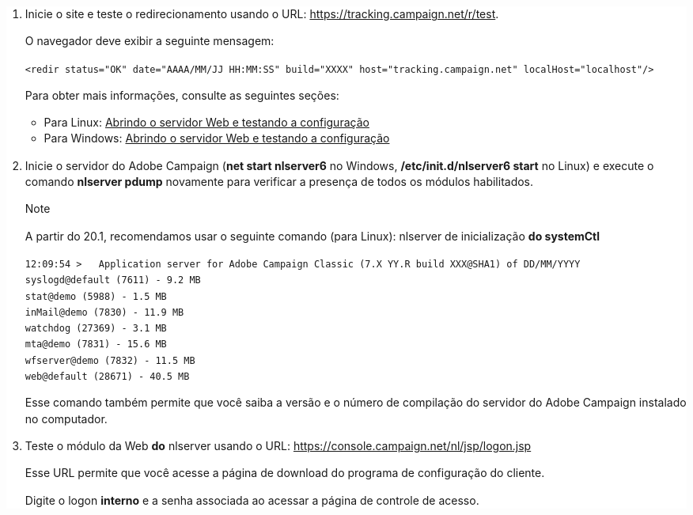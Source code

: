 1. Inicie o site e teste o redirecionamento usando o URL: https://tracking.campaign.net/r/test.

   O navegador deve exibir a seguinte mensagem:

   ```
   <redir status="OK" date="AAAA/MM/JJ HH:MM:SS" build="XXXX" host="tracking.campaign.net" localHost="localhost"/>
   ```

   Para obter mais informações, consulte as seguintes seções:

   * Para Linux: [Abrindo o servidor Web e testando a configuração](../../installation/using/integration-into-a-web-server-for-linux.md#launching-the-web-server-and-testing-the-configuration)
   * Para Windows: [Abrindo o servidor Web e testando a configuração](../../installation/using/integration-into-a-web-server-for-windows.md#launching-the-web-server-and-testing-the-configuration)

1. Inicie o servidor do Adobe Campaign (**net start nlserver6** no Windows, **/etc/init.d/nlserver6 start** no Linux) e execute o comando **nlserver pdump** novamente para verificar a presença de todos os módulos habilitados.

   >[!NOTE]
   >
   >A partir do 20.1, recomendamos usar o seguinte comando (para Linux): nlserver de inicialização **do systemCtl**

   ```
   12:09:54 >   Application server for Adobe Campaign Classic (7.X YY.R build XXX@SHA1) of DD/MM/YYYY
   syslogd@default (7611) - 9.2 MB
   stat@demo (5988) - 1.5 MB
   inMail@demo (7830) - 11.9 MB
   watchdog (27369) - 3.1 MB
   mta@demo (7831) - 15.6 MB
   wfserver@demo (7832) - 11.5 MB
   web@default (28671) - 40.5 MB
   ```

   Esse comando também permite que você saiba a versão e o número de compilação do servidor do Adobe Campaign instalado no computador.

1. Teste o módulo da Web **do** nlserver usando o URL: https://console.campaign.net/nl/jsp/logon.jsp

   Esse URL permite que você acesse a página de download do programa de configuração do cliente.

   Digite o logon **interno** e a senha associada ao acessar a página de controle de acesso.
